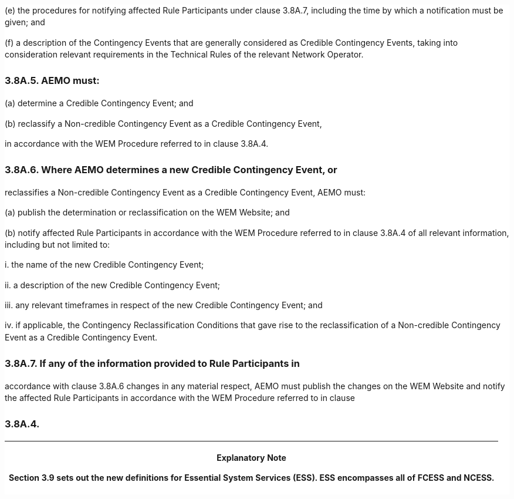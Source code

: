 \(e\) the procedures for notifying affected Rule Participants under
clause 3.8A.7, including the time by which a notification must be given;
and

\(f\) a description of the Contingency Events that are generally
considered as Credible Contingency Events, taking into consideration
relevant requirements in the Technical Rules of the relevant Network
Operator.

### 3.8A.5. AEMO must:

\(a\) determine a Credible Contingency Event; and

\(b\) reclassify a Non-credible Contingency Event as a Credible
Contingency Event,

in accordance with the WEM Procedure referred to in clause 3.8A.4.

### 3.8A.6. Where AEMO determines a new Credible Contingency Event, or
reclassifies a Non-credible Contingency Event as a Credible Contingency
Event, AEMO must:

\(a\) publish the determination or reclassification on the WEM Website;
and

\(b\) notify affected Rule Participants in accordance with the WEM
Procedure referred to in clause 3.8A.4 of all relevant information,
including but not limited to:

i\. the name of the new Credible Contingency Event;

ii\. a description of the new Credible Contingency Event;

iii\. any relevant timeframes in respect of the new Credible Contingency
Event; and

iv\. if applicable, the Contingency Reclassification Conditions that
gave rise to the reclassification of a Non-credible Contingency Event as
a Credible Contingency Event.

### 3.8A.7. If any of the information provided to Rule Participants in
accordance with clause 3.8A.6 changes in any material respect, AEMO must
publish the changes on the WEM Website and notify the affected Rule
Participants in accordance with the WEM Procedure referred to in clause
### 3.8A.4.

<table>
<colgroup>
<col style="width: 100%" />
</colgroup>
<thead>
<tr class="header">
<th><p><strong>Explanatory Note</strong></p>
<p>Section 3.9 sets out the new definitions for Essential System
Services (<strong>ESS</strong>). ESS encompasses all of FCESS and
NCESS.</p></th>
</tr>
</thead>
<tbody>
</tbody>
</table>
